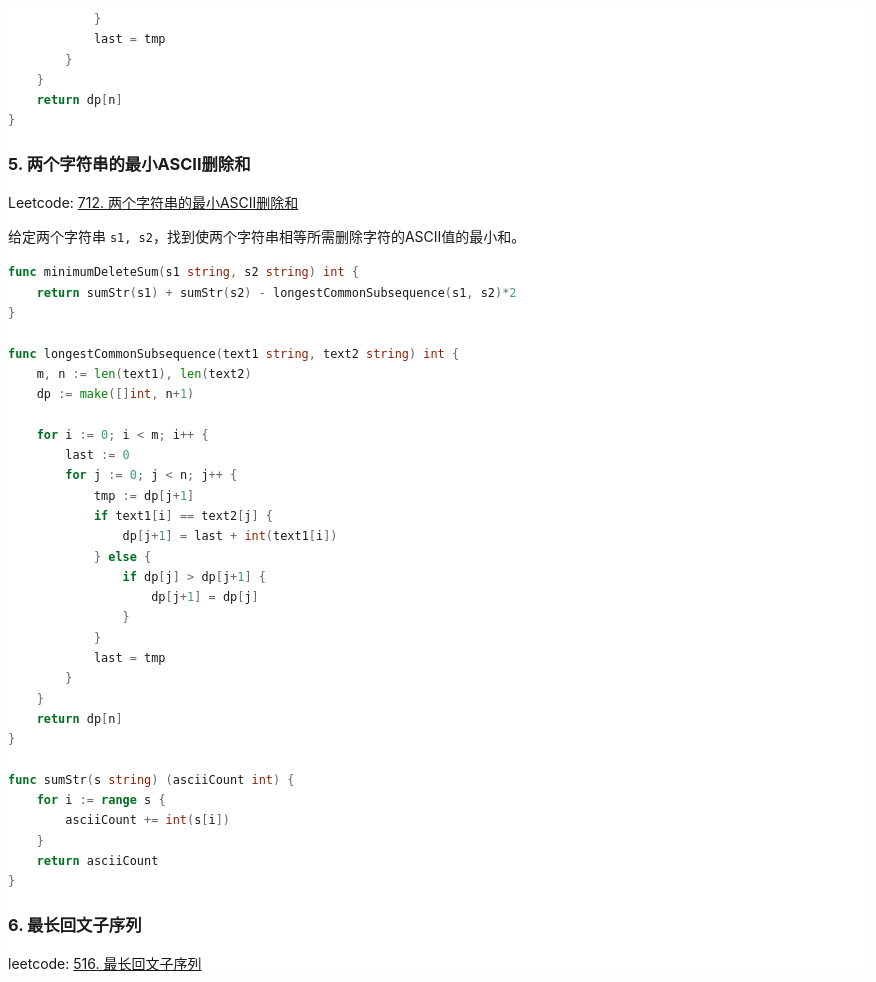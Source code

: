 ```go
			}
			last = tmp
		}
	}
	return dp[n]
}
```

### 5. 两个字符串的最小ASCII删除和

Leetcode: [712. 两个字符串的最小ASCII删除和](https://leetcode-cn.com/problems/minimum-ascii-delete-sum-for-two-strings/)

给定两个字符串 `s1, s2`，找到使两个字符串相等所需删除字符的ASCII值的最小和。

```go
func minimumDeleteSum(s1 string, s2 string) int {
	return sumStr(s1) + sumStr(s2) - longestCommonSubsequence(s1, s2)*2
}

func longestCommonSubsequence(text1 string, text2 string) int {
	m, n := len(text1), len(text2)
	dp := make([]int, n+1)

	for i := 0; i < m; i++ {
		last := 0
		for j := 0; j < n; j++ {
			tmp := dp[j+1]
			if text1[i] == text2[j] {
				dp[j+1] = last + int(text1[i])
			} else {
				if dp[j] > dp[j+1] {
					dp[j+1] = dp[j]
				}
			}
			last = tmp
		}
	}
	return dp[n]
}

func sumStr(s string) (asciiCount int) {
	for i := range s {
		asciiCount += int(s[i])
	}
	return asciiCount
}
```

### 6. 最长回文子序列

leetcode: [516. 最长回文子序列](https://leetcode-cn.com/problems/longest-palindromic-subsequence/)
